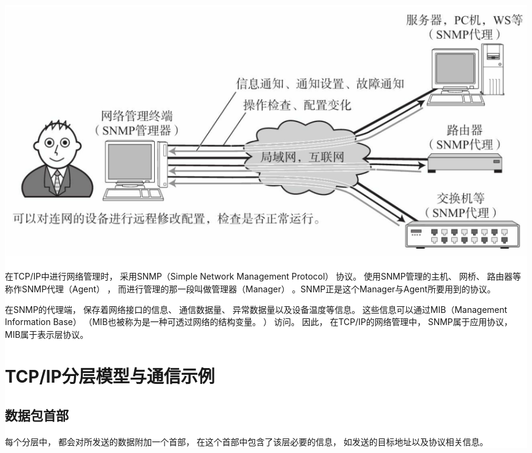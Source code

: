 ![](./img/Interne_manager.png)

在TCP/IP中进行网络管理时， 采用SNMP（Simple Network Management Protocol） 协议。 使用SNMP管理的主机、 网桥、 路由器等称作SNMP代理（Agent） ， 而进行管理的那一段叫做管理器（Manager） 。SNMP正是这个Manager与Agent所要用到的协议。  

在SNMP的代理端， 保存着网络接口的信息、 通信数据量、 异常数据量以及设备温度等信息。 这些信息可以通过MIB（Management Information Base） （MIB也被称为是一种可透过网络的结构变量。 ） 访问。 因此， 在TCP/IP的网络管理中， SNMP属于应用协议， MIB属于表示层协议。    

# TCP/IP分层模型与通信示例  

## 数据包首部

每个分层中， 都会对所发送的数据附加一个首部， 在这个首部中包含了该层必要的信息， 如发送的目标地址以及协议相关信息。  
